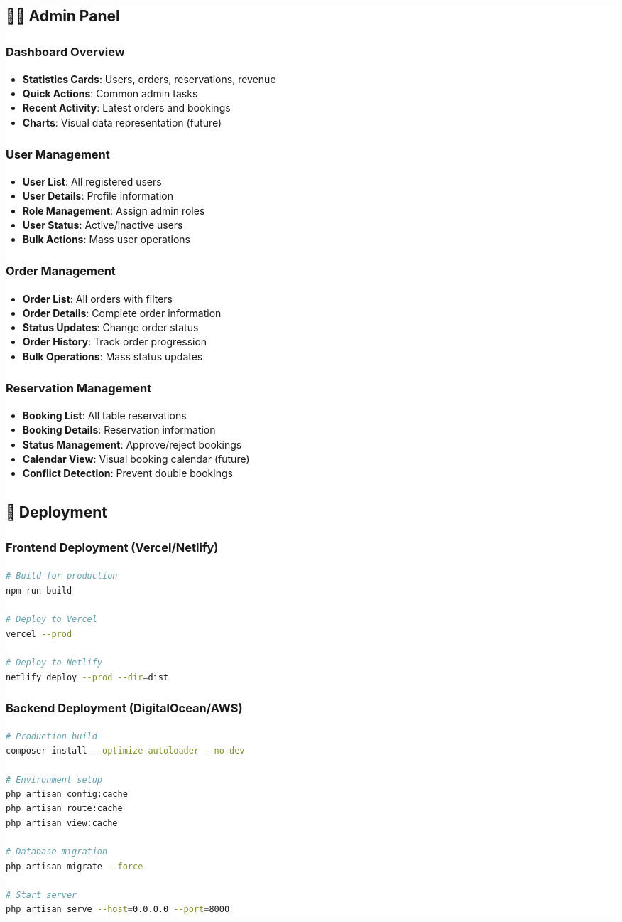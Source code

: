 ## 👨‍💼 Admin Panel

### Dashboard Overview
- **Statistics Cards**: Users, orders, reservations, revenue
- **Quick Actions**: Common admin tasks
- **Recent Activity**: Latest orders and bookings
- **Charts**: Visual data representation (future)

### User Management
- **User List**: All registered users
- **User Details**: Profile information
- **Role Management**: Assign admin roles
- **User Status**: Active/inactive users
- **Bulk Actions**: Mass user operations

### Order Management
- **Order List**: All orders with filters
- **Order Details**: Complete order information
- **Status Updates**: Change order status
- **Order History**: Track order progression
- **Bulk Operations**: Mass status updates

### Reservation Management
- **Booking List**: All table reservations
- **Booking Details**: Reservation information
- **Status Management**: Approve/reject bookings
- **Calendar View**: Visual booking calendar (future)
- **Conflict Detection**: Prevent double bookings

## 🚀 Deployment

### Frontend Deployment (Vercel/Netlify)
```bash
# Build for production
npm run build

# Deploy to Vercel
vercel --prod

# Deploy to Netlify
netlify deploy --prod --dir=dist
```

### Backend Deployment (DigitalOcean/AWS)
```bash
# Production build
composer install --optimize-autoloader --no-dev

# Environment setup
php artisan config:cache
php artisan route:cache
php artisan view:cache

# Database migration
php artisan migrate --force

# Start server
php artisan serve --host=0.0.0.0 --port=8000
```
